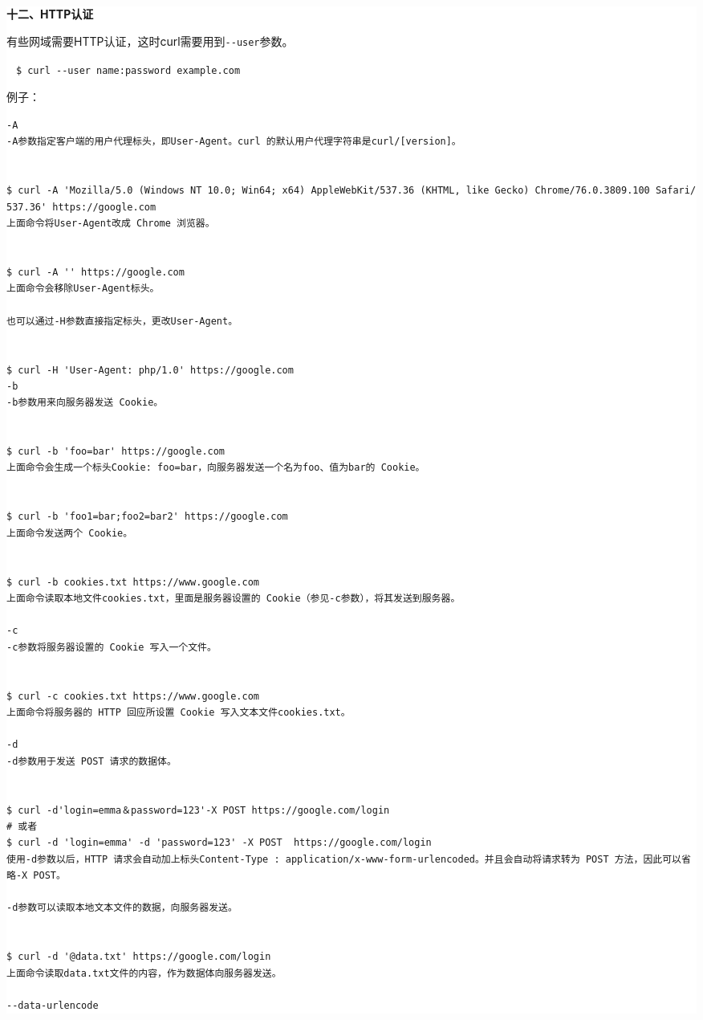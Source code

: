 **十二、HTTP认证**

有些网域需要HTTP认证，这时curl需要用到`--user`参数。

```shell
　$ curl --user name:password example.com
```

例子：

```shell
-A
-A参数指定客户端的用户代理标头，即User-Agent。curl 的默认用户代理字符串是curl/[version]。


$ curl -A 'Mozilla/5.0 (Windows NT 10.0; Win64; x64) AppleWebKit/537.36 (KHTML, like Gecko) Chrome/76.0.3809.100 Safari/537.36' https://google.com
上面命令将User-Agent改成 Chrome 浏览器。


$ curl -A '' https://google.com
上面命令会移除User-Agent标头。

也可以通过-H参数直接指定标头，更改User-Agent。


$ curl -H 'User-Agent: php/1.0' https://google.com
-b
-b参数用来向服务器发送 Cookie。


$ curl -b 'foo=bar' https://google.com
上面命令会生成一个标头Cookie: foo=bar，向服务器发送一个名为foo、值为bar的 Cookie。


$ curl -b 'foo1=bar;foo2=bar2' https://google.com
上面命令发送两个 Cookie。


$ curl -b cookies.txt https://www.google.com
上面命令读取本地文件cookies.txt，里面是服务器设置的 Cookie（参见-c参数），将其发送到服务器。

-c
-c参数将服务器设置的 Cookie 写入一个文件。


$ curl -c cookies.txt https://www.google.com
上面命令将服务器的 HTTP 回应所设置 Cookie 写入文本文件cookies.txt。

-d
-d参数用于发送 POST 请求的数据体。


$ curl -d'login=emma＆password=123'-X POST https://google.com/login
# 或者
$ curl -d 'login=emma' -d 'password=123' -X POST  https://google.com/login
使用-d参数以后，HTTP 请求会自动加上标头Content-Type : application/x-www-form-urlencoded。并且会自动将请求转为 POST 方法，因此可以省略-X POST。

-d参数可以读取本地文本文件的数据，向服务器发送。


$ curl -d '@data.txt' https://google.com/login
上面命令读取data.txt文件的内容，作为数据体向服务器发送。

--data-urlencode
```